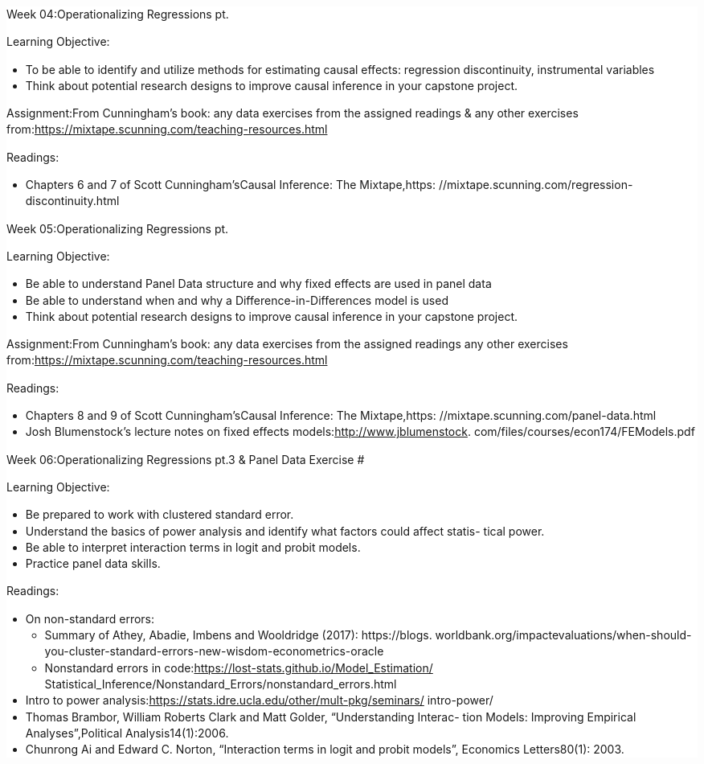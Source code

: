 
Week 04:Operationalizing Regressions pt.

Learning Objective:

- To be able to identify and utilize methods for estimating causal effects: regression
    discontinuity, instrumental variables
- Think about potential research designs to improve causal inference in your capstone
    project.

Assignment:From Cunningham’s book: any data exercises from the assigned readings &
any other exercises from:https://mixtape.scunning.com/teaching-resources.html

Readings:

- Chapters 6 and 7 of Scott Cunningham’sCausal Inference: The Mixtape,https:
    //mixtape.scunning.com/regression-discontinuity.html


Week 05:Operationalizing Regressions pt.

Learning Objective:

- Be able to understand Panel Data structure and why fixed effects are used in panel
    data
- Be able to understand when and why a Difference-in-Differences model is used
- Think about potential research designs to improve causal inference in your capstone
    project.

Assignment:From Cunningham’s book: any data exercises from the assigned readings any
other exercises from:https://mixtape.scunning.com/teaching-resources.html

Readings:

- Chapters 8 and 9 of Scott Cunningham’sCausal Inference: The Mixtape,https:
    //mixtape.scunning.com/panel-data.html
- Josh Blumenstock’s lecture notes on fixed effects models:http://www.jblumenstock.
    com/files/courses/econ174/FEModels.pdf


Week 06:Operationalizing Regressions pt.3 & Panel Data Exercise #

Learning Objective:

- Be prepared to work with clustered standard error.
- Understand the basics of power analysis and identify what factors could affect statis-
    tical power.
- Be able to interpret interaction terms in logit and probit models.
- Practice panel data skills.

Readings:

- On non-standard errors:
    - Summary of Athey, Abadie, Imbens and Wooldridge (2017): https://blogs.
       worldbank.org/impactevaluations/when-should-you-cluster-standard-errors-new-wisdom-econometrics-oracle
    - Nonstandard errors in code:https://lost-stats.github.io/Model_Estimation/
       Statistical_Inference/Nonstandard_Errors/nonstandard_errors.html
- Intro to power analysis:https://stats.idre.ucla.edu/other/mult-pkg/seminars/
    intro-power/
- Thomas Brambor, William Roberts Clark and Matt Golder, “Understanding Interac-
    tion Models: Improving Empirical Analyses”,Political Analysis14(1):2006.
- Chunrong Ai and Edward C. Norton, “Interaction terms in logit and probit models”,
    Economics Letters80(1): 2003.
